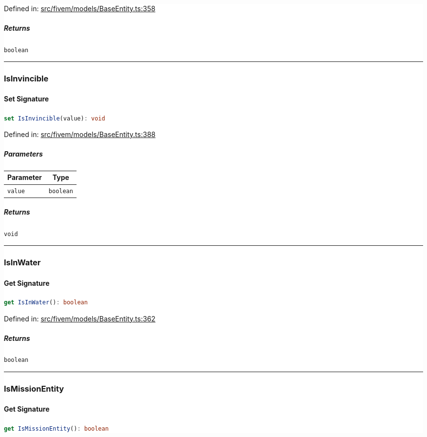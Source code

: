Defined in: [src/fivem/models/BaseEntity.ts:358](https://github.com/nativewrappers/nativewrappers/blob/b3515708998f90e7d7096e3fffccb36c69d6b942/src/fivem/models/BaseEntity.ts#L358)

##### Returns

`boolean`

***

### IsInvincible

#### Set Signature

```ts
set IsInvincible(value): void
```

Defined in: [src/fivem/models/BaseEntity.ts:388](https://github.com/nativewrappers/nativewrappers/blob/b3515708998f90e7d7096e3fffccb36c69d6b942/src/fivem/models/BaseEntity.ts#L388)

##### Parameters

| Parameter | Type |
| ------ | ------ |
| `value` | `boolean` |

##### Returns

`void`

***

### IsInWater

#### Get Signature

```ts
get IsInWater(): boolean
```

Defined in: [src/fivem/models/BaseEntity.ts:362](https://github.com/nativewrappers/nativewrappers/blob/b3515708998f90e7d7096e3fffccb36c69d6b942/src/fivem/models/BaseEntity.ts#L362)

##### Returns

`boolean`

***

### IsMissionEntity

#### Get Signature

```ts
get IsMissionEntity(): boolean
```
